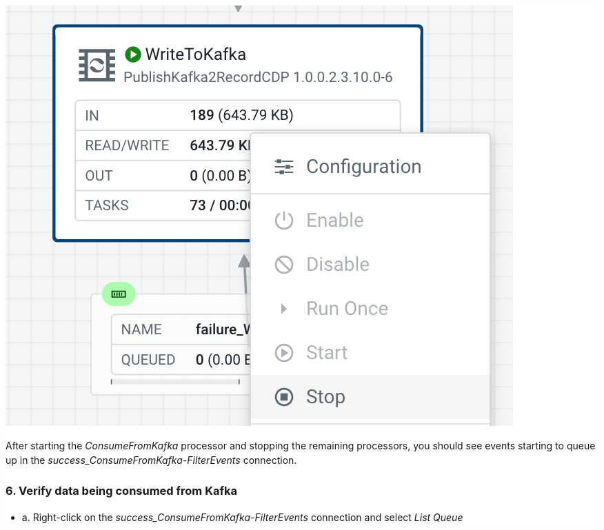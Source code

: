 ![write-to-kafka-processor.png](images/write-to-kafka-processor.png)

After starting the _ConsumeFromKafka_ processor and stopping the remaining processors, you should see events starting to queue up in the _success_ConsumeFromKafka-FilterEvents_ connection.

### 6. Verify data being consumed from Kafka

- a. Right-click on the _success_ConsumeFromKafka-FilterEvents_ connection and select _List Queue_
